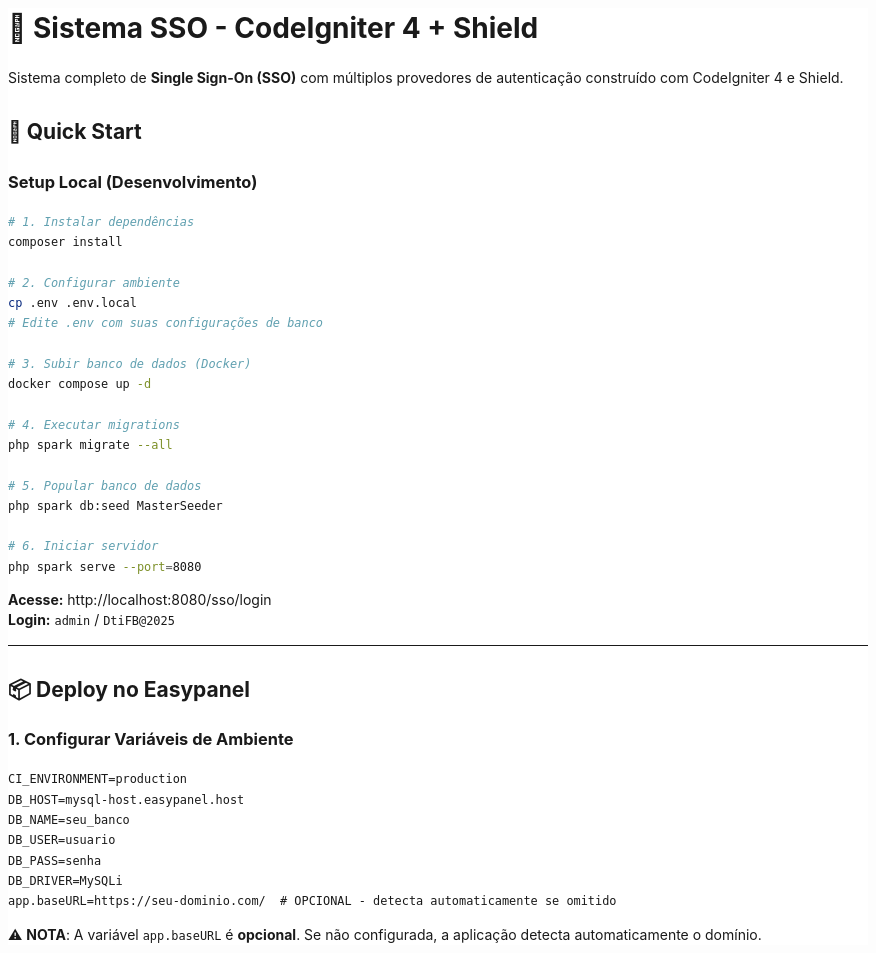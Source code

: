 # 🔐 Sistema SSO - CodeIgniter 4 + Shield

Sistema completo de **Single Sign-On (SSO)** com múltiplos provedores de autenticação construído com CodeIgniter 4 e Shield.

## 🚀 Quick Start

### Setup Local (Desenvolvimento)

```bash
# 1. Instalar dependências
composer install

# 2. Configurar ambiente
cp .env .env.local
# Edite .env com suas configurações de banco

# 3. Subir banco de dados (Docker)
docker compose up -d

# 4. Executar migrations
php spark migrate --all

# 5. Popular banco de dados
php spark db:seed MasterSeeder

# 6. Iniciar servidor
php spark serve --port=8080
```

**Acesse:** http://localhost:8080/sso/login  
**Login:** `admin` / `DtiFB@2025`

---

## 📦 Deploy no Easypanel

### 1. Configurar Variáveis de Ambiente

```env
CI_ENVIRONMENT=production
DB_HOST=mysql-host.easypanel.host
DB_NAME=seu_banco
DB_USER=usuario
DB_PASS=senha
DB_DRIVER=MySQLi
app.baseURL=https://seu-dominio.com/  # OPCIONAL - detecta automaticamente se omitido
```

⚠️ **NOTA**: A variável `app.baseURL` é **opcional**. Se não configurada, a aplicação detecta automaticamente o domínio.
